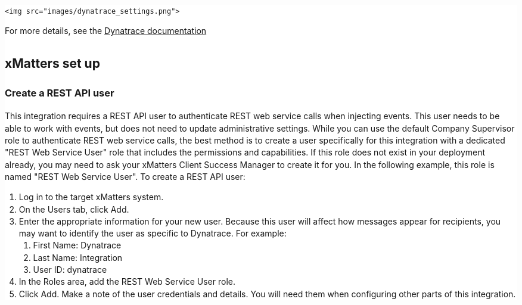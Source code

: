 	<img src="images/dynatrace_settings.png">
</kbd>

For more details, see the [Dynatrace documentation](https://help.dynatrace.com/api-documentation/v1/authentication/)

## xMatters set up
### Create a REST API user
This integration requires a REST API user to authenticate REST web service calls when injecting events.
This user needs to be able to work with events, but does not need to update administrative settings. While you can use the default Company Supervisor role to authenticate REST web service calls, the best method is to create a user specifically for this integration with a dedicated "REST Web Service User" role that includes the permissions and capabilities.
If this role does not exist in your deployment already, you may need to ask your xMatters Client Success Manager to create it for you. In the following example, this role is named "REST Web Service User".
To create a REST API user:
1. Log in to the target xMatters system.
1. On the Users tab, click Add.
1. Enter the appropriate information for your new user. Because this user will affect how messages appear for recipients, you may want to identify the user as specific to Dynatrace. For example:
	1. First Name: Dynatrace
	1. Last Name: Integration
	1. User ID: dynatrace
1. In the Roles area, add the REST Web Service User role.
1. Click Add.
Make a note of the user credentials and details. You will need them when configuring other parts of this integration.
